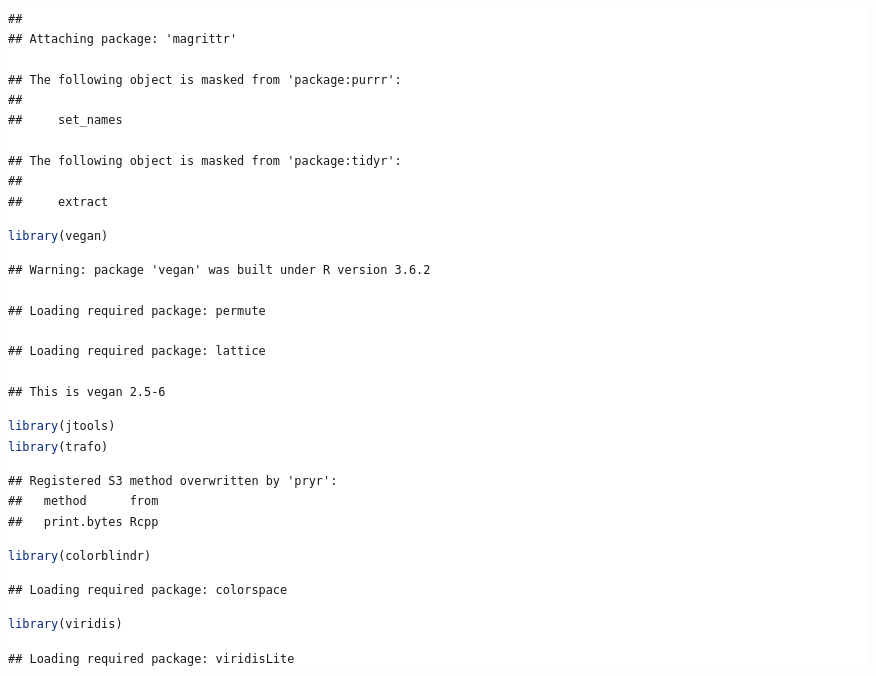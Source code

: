     ## 
    ## Attaching package: 'magrittr'

    ## The following object is masked from 'package:purrr':
    ## 
    ##     set_names

    ## The following object is masked from 'package:tidyr':
    ## 
    ##     extract

``` r
library(vegan)
```

    ## Warning: package 'vegan' was built under R version 3.6.2

    ## Loading required package: permute

    ## Loading required package: lattice

    ## This is vegan 2.5-6

``` r
library(jtools)
library(trafo)
```

    ## Registered S3 method overwritten by 'pryr':
    ##   method      from
    ##   print.bytes Rcpp

``` r
library(colorblindr)
```

    ## Loading required package: colorspace

``` r
library(viridis)
```

    ## Loading required package: viridisLite

